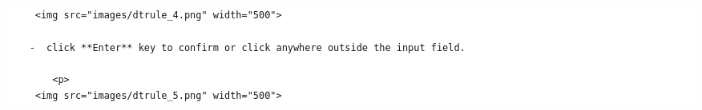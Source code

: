          <img src="images/dtrule_4.png" width="500">
  
        -  click **Enter** key to confirm or click anywhere outside the input field. 
        
            <p>
         <img src="images/dtrule_5.png" width="500">

